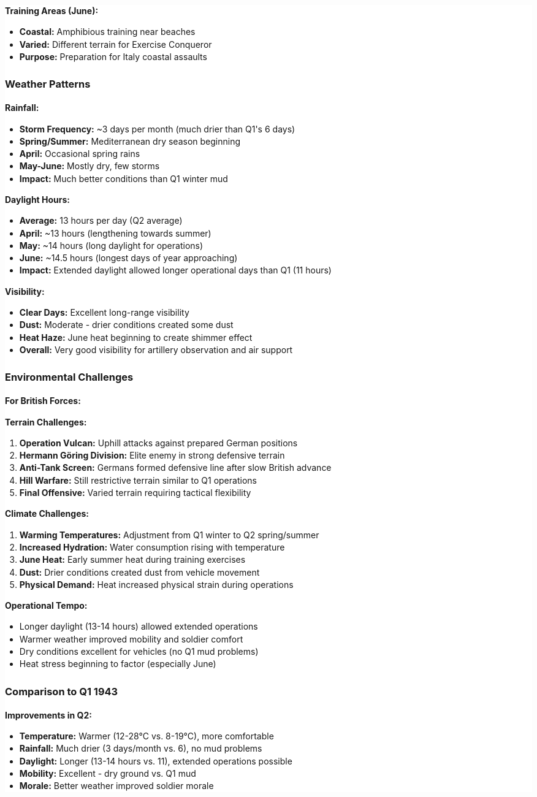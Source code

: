 **Training Areas (June):**
- **Coastal:** Amphibious training near beaches
- **Varied:** Different terrain for Exercise Conqueror
- **Purpose:** Preparation for Italy coastal assaults

### Weather Patterns

**Rainfall:**
- **Storm Frequency:** ~3 days per month (much drier than Q1's 6 days)
- **Spring/Summer:** Mediterranean dry season beginning
- **April:** Occasional spring rains
- **May-June:** Mostly dry, few storms
- **Impact:** Much better conditions than Q1 winter mud

**Daylight Hours:**
- **Average:** 13 hours per day (Q2 average)
- **April:** ~13 hours (lengthening towards summer)
- **May:** ~14 hours (long daylight for operations)
- **June:** ~14.5 hours (longest days of year approaching)
- **Impact:** Extended daylight allowed longer operational days than Q1 (11 hours)

**Visibility:**
- **Clear Days:** Excellent long-range visibility
- **Dust:** Moderate - drier conditions created some dust
- **Heat Haze:** June heat beginning to create shimmer effect
- **Overall:** Very good visibility for artillery observation and air support

### Environmental Challenges

**For British Forces:**

**Terrain Challenges:**
1. **Operation Vulcan:** Uphill attacks against prepared German positions
2. **Hermann Göring Division:** Elite enemy in strong defensive terrain
3. **Anti-Tank Screen:** Germans formed defensive line after slow British advance
4. **Hill Warfare:** Still restrictive terrain similar to Q1 operations
5. **Final Offensive:** Varied terrain requiring tactical flexibility

**Climate Challenges:**
1. **Warming Temperatures:** Adjustment from Q1 winter to Q2 spring/summer
2. **Increased Hydration:** Water consumption rising with temperature
3. **June Heat:** Early summer heat during training exercises
4. **Dust:** Drier conditions created dust from vehicle movement
5. **Physical Demand:** Heat increased physical strain during operations

**Operational Tempo:**
- Longer daylight (13-14 hours) allowed extended operations
- Warmer weather improved mobility and soldier comfort
- Dry conditions excellent for vehicles (no Q1 mud problems)
- Heat stress beginning to factor (especially June)

### Comparison to Q1 1943

**Improvements in Q2:**
- **Temperature:** Warmer (12-28°C vs. 8-19°C), more comfortable
- **Rainfall:** Much drier (3 days/month vs. 6), no mud problems
- **Daylight:** Longer (13-14 hours vs. 11), extended operations possible
- **Mobility:** Excellent - dry ground vs. Q1 mud
- **Morale:** Better weather improved soldier morale
